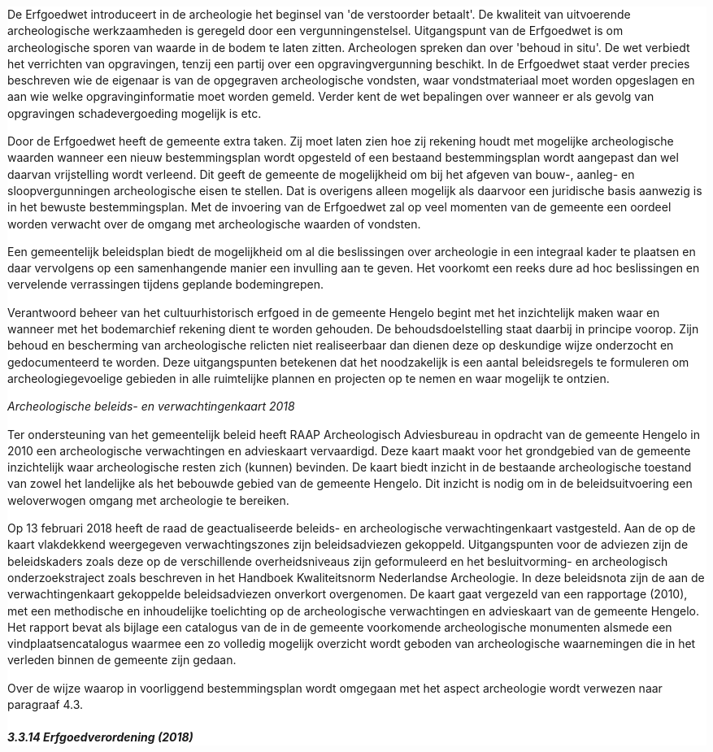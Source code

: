 De Erfgoedwet introduceert in de archeologie het beginsel van 'de verstoorder betaalt'. De kwaliteit van uitvoerende archeologische werkzaamheden is geregeld door een vergunningenstelsel. Uitgangspunt van de Erfgoedwet is om archeologische sporen van waarde in de bodem te laten zitten. Archeologen spreken dan over 'behoud in situ'. De wet verbiedt het verrichten van opgravingen, tenzij een partij over een opgravingvergunning beschikt. In de Erfgoedwet staat verder precies beschreven wie de eigenaar is van de opgegraven archeologische vondsten, waar vondstmateriaal moet worden opgeslagen en aan wie welke opgravinginformatie moet worden gemeld. Verder kent de wet bepalingen over wanneer er als gevolg van opgravingen schadevergoeding mogelijk is etc.

Door de Erfgoedwet heeft de gemeente extra taken. Zij moet laten zien hoe zij rekening houdt met mogelijke archeologische waarden wanneer een nieuw bestemmingsplan wordt opgesteld of een bestaand bestemmingsplan wordt aangepast dan wel daarvan vrijstelling wordt verleend. Dit geeft de gemeente de mogelijkheid om bij het afgeven van bouw\-, aanleg\- en sloopvergunningen archeologische eisen te stellen. Dat is overigens alleen mogelijk als daarvoor een juridische basis aanwezig is in het bewuste bestemmingsplan. Met de invoering van de Erfgoedwet zal op veel momenten van de gemeente een oordeel worden verwacht over de omgang met archeologische waarden of vondsten.

Een gemeentelijk beleidsplan biedt de mogelijkheid om al die beslissingen over archeologie in een integraal kader te plaatsen en daar vervolgens op een samenhangende manier een invulling aan te geven. Het voorkomt een reeks dure ad hoc beslissingen en vervelende verrassingen tijdens geplande bodemingrepen.

Verantwoord beheer van het cultuurhistorisch erfgoed in de gemeente Hengelo begint met het inzichtelijk maken waar en wanneer met het bodemarchief rekening dient te worden gehouden. De behoudsdoelstelling staat daarbij in principe voorop. Zijn behoud en bescherming van archeologische relicten niet realiseerbaar dan dienen deze op deskundige wijze onderzocht en gedocumenteerd te worden. Deze uitgangspunten betekenen dat het noodzakelijk is een aantal beleidsregels te formuleren om archeologiegevoelige gebieden in alle ruimtelijke plannen en projecten op te nemen en waar mogelijk te ontzien.

*Archeologische beleids\- en verwachtingenkaart 2018*

Ter ondersteuning van het gemeentelijk beleid heeft RAAP Archeologisch Adviesbureau in opdracht van de gemeente Hengelo in 2010 een archeologische verwachtingen en advieskaart vervaardigd. Deze kaart maakt voor het grondgebied van de gemeente inzichtelijk waar archeologische resten zich (kunnen) bevinden. De kaart biedt inzicht in de bestaande archeologische toestand van zowel het landelijke als het bebouwde gebied van de gemeente Hengelo. Dit inzicht is nodig om in de beleidsuitvoering een weloverwogen omgang met archeologie te bereiken.

Op 13 februari 2018 heeft de raad de geactualiseerde beleids\- en archeologische verwachtingenkaart vastgesteld. Aan de op de kaart vlakdekkend weergegeven verwachtingszones zijn beleidsadviezen gekoppeld. Uitgangspunten voor de adviezen zijn de beleidskaders zoals deze op de verschillende overheidsniveaus zijn geformuleerd en het besluitvorming\- en archeologisch onderzoekstraject zoals beschreven in het Handboek Kwaliteitsnorm Nederlandse Archeologie. In deze beleidsnota zijn de aan de verwachtingenkaart gekoppelde beleidsadviezen onverkort overgenomen. De kaart gaat vergezeld van een rapportage (2010\), met een methodische en inhoudelijke toelichting op de archeologische verwachtingen en advieskaart van de gemeente Hengelo. Het rapport bevat als bijlage een catalogus van de in de gemeente voorkomende archeologische monumenten alsmede een vindplaatsencatalogus waarmee een zo volledig mogelijk overzicht wordt geboden van archeologische waarnemingen die in het verleden binnen de gemeente zijn gedaan.

Over de wijze waarop in voorliggend bestemmingsplan wordt omgegaan met het aspect archeologie wordt verwezen naar paragraaf 4\.3.

##### 3\.3\.14 Erfgoedverordening (2018\)
